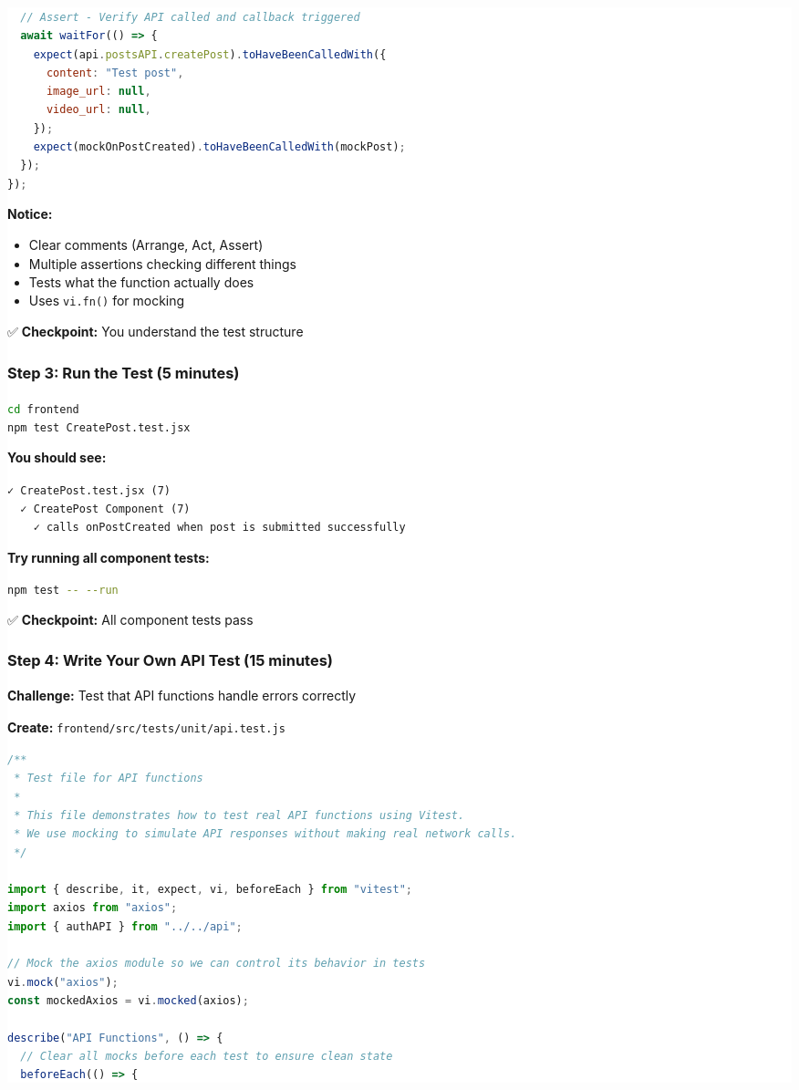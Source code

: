 ```javascript
  // Assert - Verify API called and callback triggered
  await waitFor(() => {
    expect(api.postsAPI.createPost).toHaveBeenCalledWith({
      content: "Test post",
      image_url: null,
      video_url: null,
    });
    expect(mockOnPostCreated).toHaveBeenCalledWith(mockPost);
  });
});
```

**Notice:**

- Clear comments (Arrange, Act, Assert)
- Multiple assertions checking different things
- Tests what the function actually does
- Uses `vi.fn()` for mocking

✅ **Checkpoint:** You understand the test structure

### Step 3: Run the Test (5 minutes)

```bash
cd frontend
npm test CreatePost.test.jsx
```

**You should see:**

```text
✓ CreatePost.test.jsx (7)
  ✓ CreatePost Component (7)
    ✓ calls onPostCreated when post is submitted successfully
```

**Try running all component tests:**

```bash
npm test -- --run
```

✅ **Checkpoint:** All component tests pass

### Step 4: Write Your Own API Test (15 minutes)

**Challenge:** Test that API functions handle errors correctly

**Create:** `frontend/src/tests/unit/api.test.js`

```javascript
/**
 * Test file for API functions
 *
 * This file demonstrates how to test real API functions using Vitest.
 * We use mocking to simulate API responses without making real network calls.
 */

import { describe, it, expect, vi, beforeEach } from "vitest";
import axios from "axios";
import { authAPI } from "../../api";

// Mock the axios module so we can control its behavior in tests
vi.mock("axios");
const mockedAxios = vi.mocked(axios);

describe("API Functions", () => {
  // Clear all mocks before each test to ensure clean state
  beforeEach(() => {
```